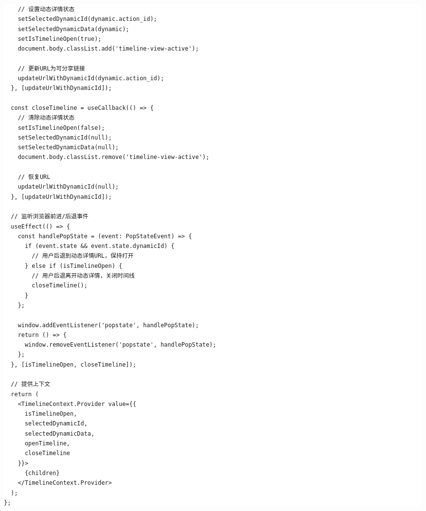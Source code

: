 ```tsx
    // 设置动态详情状态
    setSelectedDynamicId(dynamic.action_id);
    setSelectedDynamicData(dynamic);
    setIsTimelineOpen(true);
    document.body.classList.add('timeline-view-active'); 
    
    // 更新URL为可分享链接
    updateUrlWithDynamicId(dynamic.action_id);
  }, [updateUrlWithDynamicId]);

  const closeTimeline = useCallback(() => {
    // 清除动态详情状态
    setIsTimelineOpen(false);
    setSelectedDynamicId(null);
    setSelectedDynamicData(null);
    document.body.classList.remove('timeline-view-active');
    
    // 恢复URL
    updateUrlWithDynamicId(null);
  }, [updateUrlWithDynamicId]);

  // 监听浏览器前进/后退事件
  useEffect(() => {
    const handlePopState = (event: PopStateEvent) => {
      if (event.state && event.state.dynamicId) {
        // 用户后退到动态详情URL，保持打开
      } else if (isTimelineOpen) {
        // 用户后退离开动态详情，关闭时间线
        closeTimeline();
      }
    };

    window.addEventListener('popstate', handlePopState);
    return () => {
      window.removeEventListener('popstate', handlePopState);
    };
  }, [isTimelineOpen, closeTimeline]);

  // 提供上下文
  return (
    <TimelineContext.Provider value={{ 
      isTimelineOpen, 
      selectedDynamicId, 
      selectedDynamicData,
      openTimeline, 
      closeTimeline 
    }}>
      {children}
    </TimelineContext.Provider>
  );
};
```
